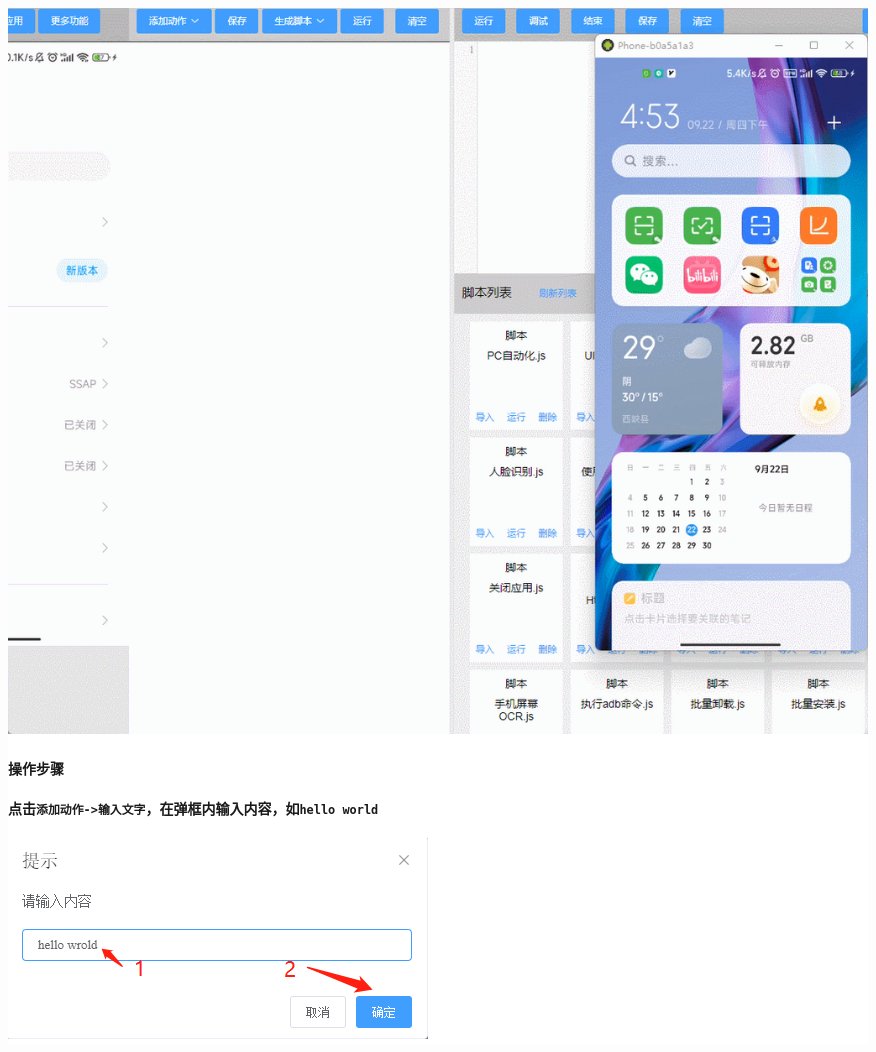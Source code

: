 ![输入文字.gif](./media/quickStart-1663838821051.gif)

#### 操作步骤

#### 点击`添加动作->输入文字`，在弹框内输入内容，如`hello world`

![](./media/quickStart-8ccb7771fba249578636978e30c53212.png)
